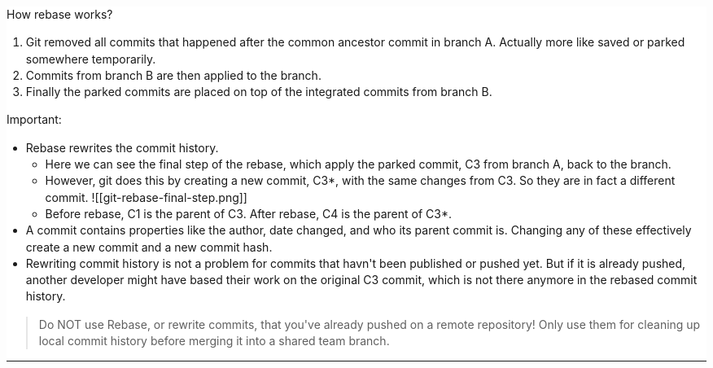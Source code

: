 How rebase works?
1. Git removed all commits that happened after the common ancestor commit in branch A. Actually more like saved or parked somewhere temporarily.
2. Commits from branch B are then applied to the branch.
3. Finally the parked commits are placed on top of the integrated commits from branch B.

Important:
* Rebase rewrites the commit history.
	* Here we can see the final step of the rebase, which apply the parked commit, C3 from branch A, back to the branch.
	* However, git does this by creating a new commit, C3*, with the same changes from C3. So they are in fact a different commit. ![[git-rebase-final-step.png]]
	* Before rebase, C1 is the parent of C3. After rebase, C4 is the parent of C3*.
* A commit contains properties like the author, date changed, and who its parent commit is. Changing any of these effectively create a new commit and a new commit hash.
* Rewriting commit history is not a problem for commits that havn't been published or pushed yet. But if it is already pushed, another developer might have based their work on the original C3 commit, which is not there anymore in the rebased commit history.

>Do NOT use Rebase, or rewrite commits, that you've already pushed on a remote repository!
>Only use them for cleaning up local commit history before merging it into a shared team branch.
---

